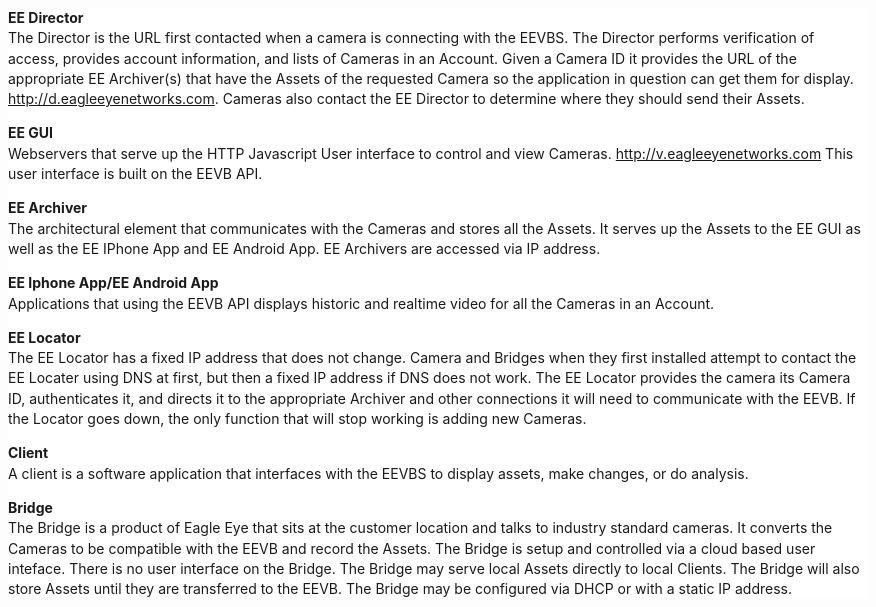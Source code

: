 **EE Director**
<br>The Director is the URL first contacted when a camera is connecting with the EEVBS. The Director performs verification of access, provides account information, and lists of Cameras in an Account. Given a Camera ID it provides the URL of the appropriate EE Archiver(s) that have the Assets of the requested Camera so the application in question can get them for display. http://d.eagleeyenetworks.com. Cameras also contact the EE Director to determine where they should send their Assets.

**EE GUI**
<br>Webservers that serve up the HTTP Javascript User interface to control and view Cameras. http://v.eagleeyenetworks.com This user interface is built on the EEVB API.

**EE Archiver**
<br>The architectural element that communicates with the Cameras and stores all the Assets. It serves up the Assets to the EE GUI as well as the EE IPhone App and EE Android App. EE Archivers are accessed via IP address.

**EE Iphone App/EE Android App**
<br>Applications that using the EEVB API displays historic and realtime video for all the Cameras in an Account.

**EE Locator**
<br>The EE Locator has a fixed IP address that does not change. Camera and Bridges when they first installed attempt to contact the EE Locater using DNS at first, but then a fixed IP address if DNS does not work. The EE Locator provides the camera its Camera ID, authenticates it, and directs it to the appropriate Archiver and other connections it will need to communicate with the EEVB. If the Locator goes down, the only function that will stop working is adding new Cameras.

**Client**
<br>A client is a software application that interfaces with the EEVBS to display assets, make changes, or do analysis.

**Bridge**
<br>The Bridge is a product of Eagle Eye that sits at the customer location and talks to industry standard cameras. It converts the Cameras to be compatible with the EEVB and record the Assets. The Bridge is setup and controlled via a cloud based user inteface. There is no user interface on the Bridge. The Bridge may serve local Assets directly to local Clients. The Bridge will also store Assets until they are transferred to the EEVB. The Bridge may be configured via DHCP or with a static IP address.